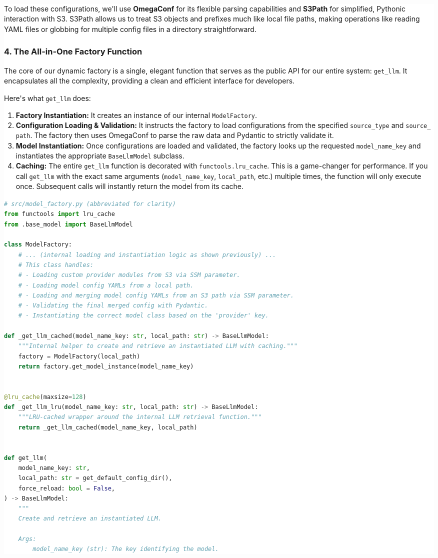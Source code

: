 To load these configurations, we'll use **OmegaConf** for its flexible parsing
capabilities and **S3Path** for simplified, Pythonic interaction with S3. S3Path
allows us to treat S3 objects and prefixes much like local file paths, making
operations like reading YAML files or globbing for multiple config files in a
directory straightforward.

### 4. The All-in-One Factory Function

The core of our dynamic factory is a single, elegant function that serves as the
public API for our entire system: `get_llm`. It encapsulates all the complexity,
providing a clean and efficient interface for developers.

Here's what `get_llm` does:

1. **Factory Instantiation:** It creates an instance of our internal
   `ModelFactory`.
2. **Configuration Loading & Validation:** It instructs the factory to load
   configurations from the specified `source_type` and `source_path`. The
   factory then uses OmegaConf to parse the raw data and Pydantic to strictly
   validate it.
3. **Model Instantiation:** Once configurations are loaded and validated, the
   factory looks up the requested `model_name_key` and instantiates the
   appropriate `BaseLlmModel` subclass.
4. **Caching:** The entire `get_llm` function is decorated with
   `functools.lru_cache`. This is a game-changer for performance. If you call
   `get_llm` with the exact same arguments (`model_name_key`, `local_path`,
   etc.) multiple times, the function will only execute once. Subsequent calls
   will instantly return the model from its cache.

```python
# src/model_factory.py (abbreviated for clarity)
from functools import lru_cache
from .base_model import BaseLlmModel

class ModelFactory:
    # ... (internal loading and instantiation logic as shown previously) ...
    # This class handles:
    # - Loading custom provider modules from S3 via SSM parameter.
    # - Loading model config YAMLs from a local path.
    # - Loading and merging model config YAMLs from an S3 path via SSM parameter.
    # - Validating the final merged config with Pydantic.
    # - Instantiating the correct model class based on the 'provider' key.

def _get_llm_cached(model_name_key: str, local_path: str) -> BaseLlmModel:
    """Internal helper to create and retrieve an instantiated LLM with caching."""
    factory = ModelFactory(local_path)
    return factory.get_model_instance(model_name_key)


@lru_cache(maxsize=128)
def _get_llm_lru(model_name_key: str, local_path: str) -> BaseLlmModel:
    """LRU-cached wrapper around the internal LLM retrieval function."""
    return _get_llm_cached(model_name_key, local_path)


def get_llm(
    model_name_key: str,
    local_path: str = get_default_config_dir(),
    force_reload: bool = False,
) -> BaseLlmModel:
    """
    Create and retrieve an instantiated LLM.

    Args:
        model_name_key (str): The key identifying the model.
```
